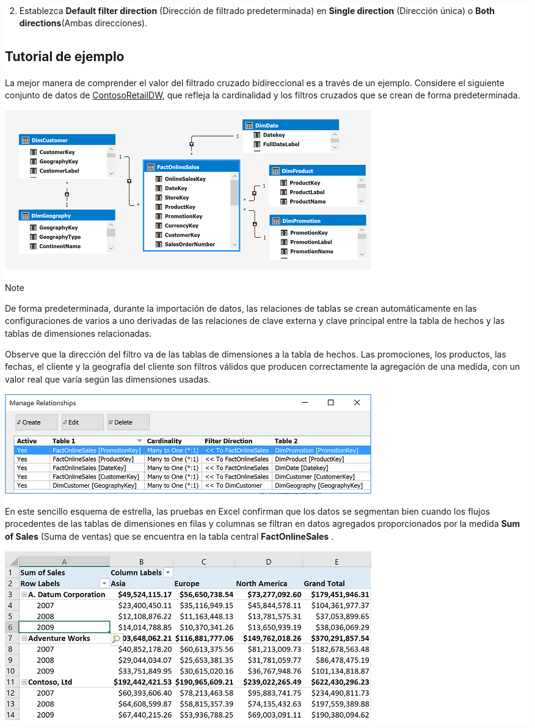 2.  Establezca **Default filter direction** (Dirección de filtrado predeterminada) en **Single direction** (Dirección única) o **Both directions**(Ambas direcciones).  
  
## <a name="walkthrough-an-example"></a>Tutorial de ejemplo  
 La mejor manera de comprender el valor del filtrado cruzado bidireccional es a través de un ejemplo. Considere el siguiente conjunto de datos de [ContosoRetailDW](http://www.microsoft.com/en-us/download/details.aspx?id=18279), que refleja la cardinalidad y los filtros cruzados que se crean de forma predeterminada.  
  
 ![SSAS-BIDI-2-modelo](../../analysis-services/tabular-models/media/ssas-bidi-2-model.PNG "modelo-SSAS-BIDI-2")  
  
> [!NOTE]  
>  De forma predeterminada, durante la importación de datos, las relaciones de tablas se crean automáticamente en las configuraciones de varios a uno derivadas de las relaciones de clave externa y clave principal entre la tabla de hechos y las tablas de dimensiones relacionadas.  
  
 Observe que la dirección del filtro va de las tablas de dimensiones a la tabla de hechos. Las promociones, los productos, las fechas, el cliente y la geografía del cliente son filtros válidos que producen correctamente la agregación de una medida, con un valor real que varía según las dimensiones usadas.  
  
 ![SSAS-bidi-3-defaultrelationships](../../analysis-services/tabular-models/media/ssas-bidi-3-defaultrelationships.PNG "ssas-bidi-3-defaultrelationships")  
  
 En este sencillo esquema de estrella, las pruebas en Excel confirman que los datos se segmentan bien cuando los flujos procedentes de las tablas de dimensiones en filas y columnas se filtran en datos agregados proporcionados por la medida **Sum of Sales** (Suma de ventas) que se encuentra en la tabla central **FactOnlineSales** .  
  
 ![SSAS-bidi-4-excelSumSales](../../analysis-services/tabular-models/media/ssas-bidi-4-excelsumsales.PNG "ssas-bidi-4-excelSumSales")  